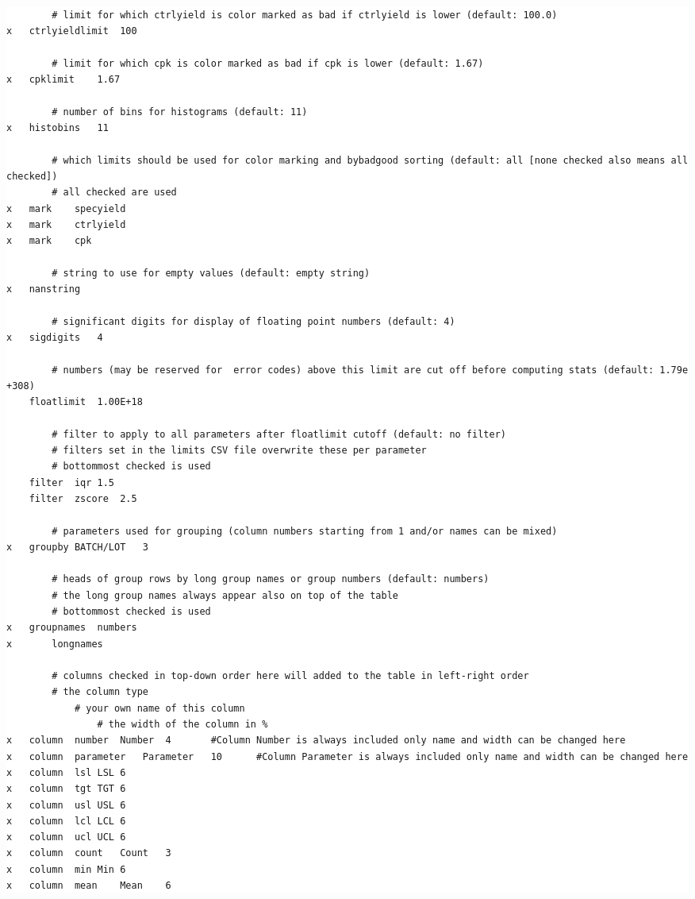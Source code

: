 ```csv
		# limit for which ctrlyield is color marked as bad if ctrlyield is lower (default: 100.0)				
x	ctrlyieldlimit	100				
						
		# limit for which cpk is color marked as bad if cpk is lower (default: 1.67)				
x	cpklimit	1.67				
						
		# number of bins for histograms (default: 11)				
x	histobins	11				
						
		# which limits should be used for color marking and bybadgood sorting (default: all [none checked also means all checked])				
		# all checked are used				
x	mark	specyield				
x	mark	ctrlyield				
x	mark	cpk				
						
		# string to use for empty values (default: empty string)				
x	nanstring					
						
		# significant digits for display of floating point numbers (default: 4)				
x	sigdigits	4				
						
		# numbers (may be reserved for  error codes) above this limit are cut off before computing stats (default: 1.79e+308)				
	floatlimit	1.00E+18				
						
		# filter to apply to all parameters after floatlimit cutoff (default: no filter)				
		# filters set in the limits CSV file overwrite these per parameter				
		# bottommost checked is used				
	filter	iqr	1.5			
	filter	zscore	2.5			
						
		# parameters used for grouping (column numbers starting from 1 and/or names can be mixed)				
x	groupby	BATCH/LOT	3			
						
		# heads of group rows by long group names or group numbers (default: numbers)				
		# the long group names always appear also on top of the table				
		# bottommost checked is used				
x	groupnames	numbers				
x		longnames				
						
		# columns checked in top-down order here will added to the table in left-right order 				
		# the column type				
			# your own name of this column			
				# the width of the column in %		
x	column	number	Number	4		#Column Number is always included only name and width can be changed here
x	column	parameter	Parameter	10		#Column Parameter is always included only name and width can be changed here
x	column	lsl	LSL	6		
x	column	tgt	TGT	6		
x	column	usl	USL	6		
x	column	lcl	LCL	6		
x	column	ucl	UCL	6		
x	column	count	Count	3		
x	column	min	Min	6		
x	column	mean	Mean	6		
```